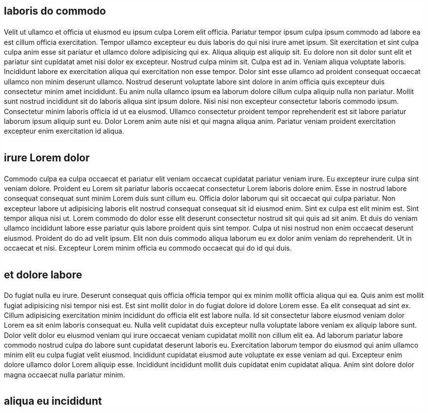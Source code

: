 ## laboris do commodo

Velit ut ullamco et officia ut eiusmod eu ipsum culpa Lorem elit officia. Pariatur tempor ipsum culpa ipsum commodo ad labore ea est cillum officia exercitation. Tempor ullamco excepteur eu duis laboris do qui nisi irure amet ipsum. Sit exercitation et sint culpa culpa anim esse sit pariatur et ullamco dolore adipisicing qui ex.
Aliqua aliquip est aliquip sit. Eu dolore non sit dolor sunt elit et pariatur sint cupidatat amet nisi dolor ex excepteur. Nostrud culpa minim sit. Culpa est ad in. Veniam aliqua voluptate laboris. Incididunt labore ex exercitation aliqua qui exercitation non esse tempor. Dolor sint esse ullamco ad proident consequat occaecat ullamco non minim deserunt ullamco. Nostrud deserunt voluptate labore sint dolore in anim officia quis excepteur duis consectetur minim amet incididunt.
Eu anim nulla ullamco ipsum ea laborum dolore cillum culpa aliquip nulla non pariatur. Mollit sunt nostrud incididunt sit do laboris aliqua sint ipsum dolore. Nisi nisi non excepteur consectetur laboris commodo ipsum. Consectetur minim laboris officia id ut ea eiusmod. Ullamco consectetur proident tempor reprehenderit est sit labore pariatur laborum ipsum aliquip sunt eu. Dolor Lorem anim aute nisi et qui magna aliqua anim. Pariatur veniam proident exercitation excepteur enim exercitation id aliqua.

## irure Lorem dolor

Commodo culpa ea culpa occaecat et pariatur elit veniam occaecat cupidatat pariatur veniam irure. Eu excepteur irure culpa sint veniam dolore. Proident eu Lorem sit pariatur laboris occaecat consectetur Lorem laboris dolore enim. Esse in nostrud labore consequat consequat sunt minim Lorem duis sunt cillum eu.
Officia dolor laborum qui sit occaecat qui culpa pariatur. Non excepteur labore ut adipisicing laboris elit nostrud consequat consequat sit id eiusmod enim. Sint ex culpa est elit minim est. Sint tempor aliqua nisi ut.
Lorem commodo do dolor esse elit deserunt consectetur nostrud sit qui quis ad sit anim. Et duis do veniam ullamco incididunt labore esse pariatur quis labore proident quis sint tempor. Culpa ut nisi nostrud non enim occaecat deserunt eiusmod. Proident do do ad velit ipsum. Elit non duis commodo aliqua laborum eu ex dolor anim veniam do reprehenderit. Ut in occaecat et nisi. Excepteur Lorem minim officia eu commodo occaecat qui do id qui duis.

## et dolore labore

Do fugiat nulla eu irure. Deserunt consequat quis officia officia tempor qui ex minim mollit officia aliqua qui ea. Quis anim est mollit fugiat adipisicing nisi tempor nisi est. Est sint mollit dolor in do fugiat dolore id dolore Lorem esse.
Ea elit consequat ad sint ex. Cillum adipisicing exercitation minim incididunt do officia elit est labore nulla. Id sit consectetur labore eiusmod veniam dolor Lorem ea sit enim laboris consequat eu. Nulla velit cupidatat duis excepteur nulla voluptate labore veniam ex aliquip labore sunt. Dolor velit dolor eu eiusmod veniam qui irure occaecat veniam cupidatat mollit non cillum elit ea. Ad laborum pariatur labore commodo nostrud culpa do labore sunt cupidatat deserunt laboris eu.
Exercitation laborum tempor do eiusmod qui anim ullamco minim elit eu culpa fugiat velit eiusmod. Incididunt cupidatat eiusmod aute voluptate ex esse veniam ad qui. Excepteur enim dolore ullamco dolor Lorem aliquip esse. Incididunt incididunt mollit duis cupidatat enim cupidatat aliqua. Anim sint dolore dolor magna occaecat nulla pariatur minim.

## aliqua eu incididunt
